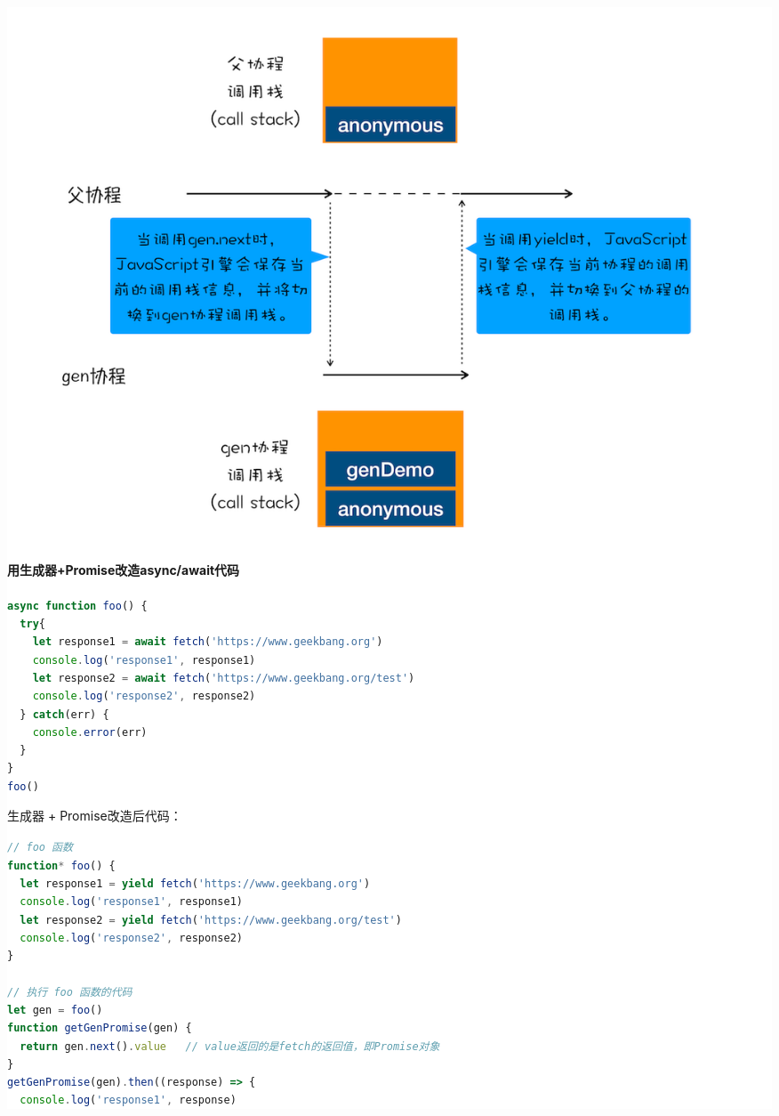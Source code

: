 ![协程切换](../assets/浏览器/0060_协程切换.png)

#### 用生成器+Promise改造async/await代码
```javascript
async function foo() {
  try{
    let response1 = await fetch('https://www.geekbang.org')
    console.log('response1', response1)
    let response2 = await fetch('https://www.geekbang.org/test')
    console.log('response2', response2)
  } catch(err) {
    console.error(err)
  }
}
foo()
```

生成器 + Promise改造后代码：
```javascript
// foo 函数
function* foo() {
  let response1 = yield fetch('https://www.geekbang.org')
  console.log('response1', response1)
  let response2 = yield fetch('https://www.geekbang.org/test')
  console.log('response2', response2)
}
 
// 执行 foo 函数的代码
let gen = foo()
function getGenPromise(gen) {
  return gen.next().value   // value返回的是fetch的返回值，即Promise对象
}
getGenPromise(gen).then((response) => {
  console.log('response1', response)
```